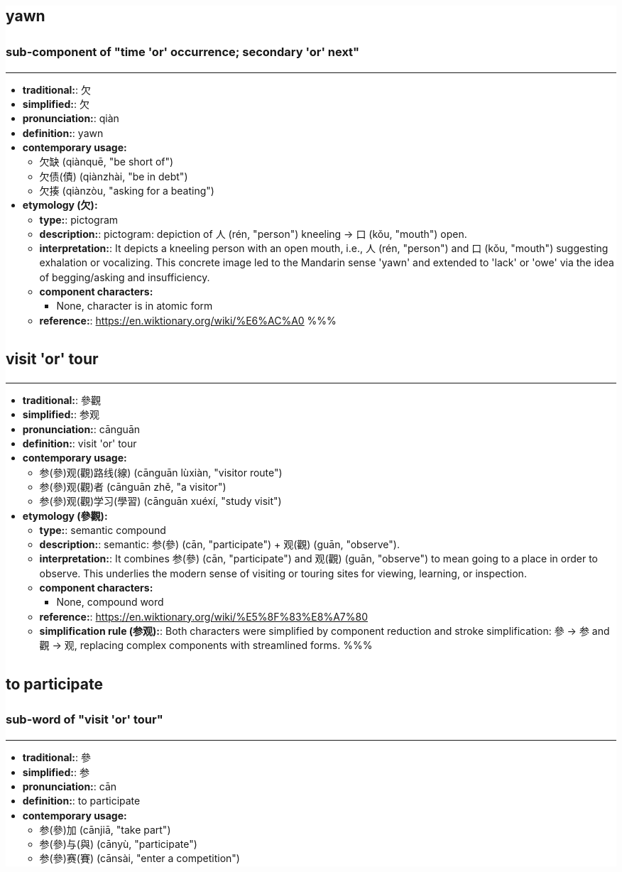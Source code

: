 
## yawn
### sub-component of "time 'or' occurrence; secondary 'or' next"
---
- **traditional:**: 欠
- **simplified:**: 欠
- **pronunciation:**: qiàn
- **definition:**: yawn
- **contemporary usage:**
  - 欠缺 (qiànquē, "be short of")
  - 欠债(債) (qiànzhài, "be in debt")
  - 欠揍 (qiànzòu, "asking for a beating")
- **etymology (欠):**
  - **type:**: pictogram
  - **description:**: pictogram: depiction of 人 (rén, "person") kneeling → 口 (kǒu, "mouth") open.
  - **interpretation:**: It depicts a kneeling person with an open mouth, i.e., 人 (rén, "person") and 口 (kǒu, "mouth") suggesting exhalation or vocalizing. This concrete image led to the Mandarin sense 'yawn' and extended to 'lack' or 'owe' via the idea of begging/asking and insufficiency.
  - **component characters:**
    - None, character is in atomic form
  - **reference:**: https://en.wiktionary.org/wiki/%E6%AC%A0
%%%


## visit 'or' tour
---
- **traditional:**: 參觀
- **simplified:**: 参观
- **pronunciation:**: cānguān
- **definition:**: visit 'or' tour
- **contemporary usage:**
  - 参(參)观(觀)路线(線) (cānguān lùxiàn, "visitor route")
  - 参(參)观(觀)者 (cānguān zhě, "a visitor")
  - 参(參)观(觀)学习(學習) (cānguān xuéxí, "study visit")
- **etymology (參觀):**
  - **type:**: semantic compound
  - **description:**: semantic: 参(參) (cān, "participate") + 观(觀) (guān, "observe").
  - **interpretation:**: It combines 参(參) (cān, "participate") and 观(觀) (guān, "observe") to mean going to a place in order to observe. This underlies the modern sense of visiting or touring sites for viewing, learning, or inspection.
  - **component characters:**
    - None, compound word
  - **reference:**: https://en.wiktionary.org/wiki/%E5%8F%83%E8%A7%80
  - **simplification rule (参观):**: Both characters were simplified by component reduction and stroke simplification: 參 → 参 and 觀 → 观, replacing complex components with streamlined forms.
%%%


## to participate
### sub-word of "visit 'or' tour"
---
- **traditional:**: 參
- **simplified:**: 参
- **pronunciation:**: cān
- **definition:**: to participate
- **contemporary usage:**
  - 参(參)加 (cānjiā, "take part")
  - 参(參)与(與) (cānyù, "participate")
  - 参(參)赛(賽) (cānsài, "enter a competition")